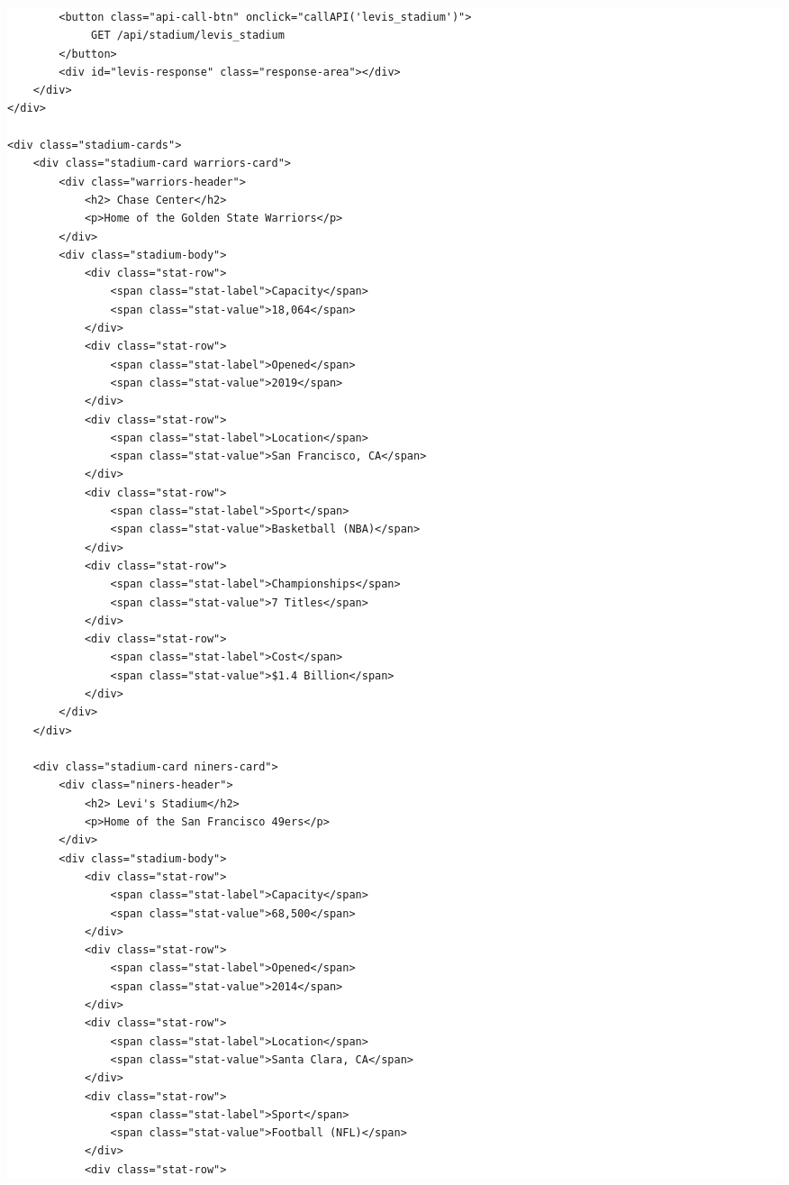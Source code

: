             <button class="api-call-btn" onclick="callAPI('levis_stadium')">
                 GET /api/stadium/levis_stadium
            </button>
            <div id="levis-response" class="response-area"></div>
        </div>
    </div>

    <div class="stadium-cards">
        <div class="stadium-card warriors-card">
            <div class="warriors-header">
                <h2> Chase Center</h2>
                <p>Home of the Golden State Warriors</p>
            </div>
            <div class="stadium-body">
                <div class="stat-row">
                    <span class="stat-label">Capacity</span>
                    <span class="stat-value">18,064</span>
                </div>
                <div class="stat-row">
                    <span class="stat-label">Opened</span>
                    <span class="stat-value">2019</span>
                </div>
                <div class="stat-row">
                    <span class="stat-label">Location</span>
                    <span class="stat-value">San Francisco, CA</span>
                </div>
                <div class="stat-row">
                    <span class="stat-label">Sport</span>
                    <span class="stat-value">Basketball (NBA)</span>
                </div>
                <div class="stat-row">
                    <span class="stat-label">Championships</span>
                    <span class="stat-value">7 Titles</span>
                </div>
                <div class="stat-row">
                    <span class="stat-label">Cost</span>
                    <span class="stat-value">$1.4 Billion</span>
                </div>
            </div>
        </div>

        <div class="stadium-card niners-card">
            <div class="niners-header">
                <h2> Levi's Stadium</h2>
                <p>Home of the San Francisco 49ers</p>
            </div>
            <div class="stadium-body">
                <div class="stat-row">
                    <span class="stat-label">Capacity</span>
                    <span class="stat-value">68,500</span>
                </div>
                <div class="stat-row">
                    <span class="stat-label">Opened</span>
                    <span class="stat-value">2014</span>
                </div>
                <div class="stat-row">
                    <span class="stat-label">Location</span>
                    <span class="stat-value">Santa Clara, CA</span>
                </div>
                <div class="stat-row">
                    <span class="stat-label">Sport</span>
                    <span class="stat-value">Football (NFL)</span>
                </div>
                <div class="stat-row">